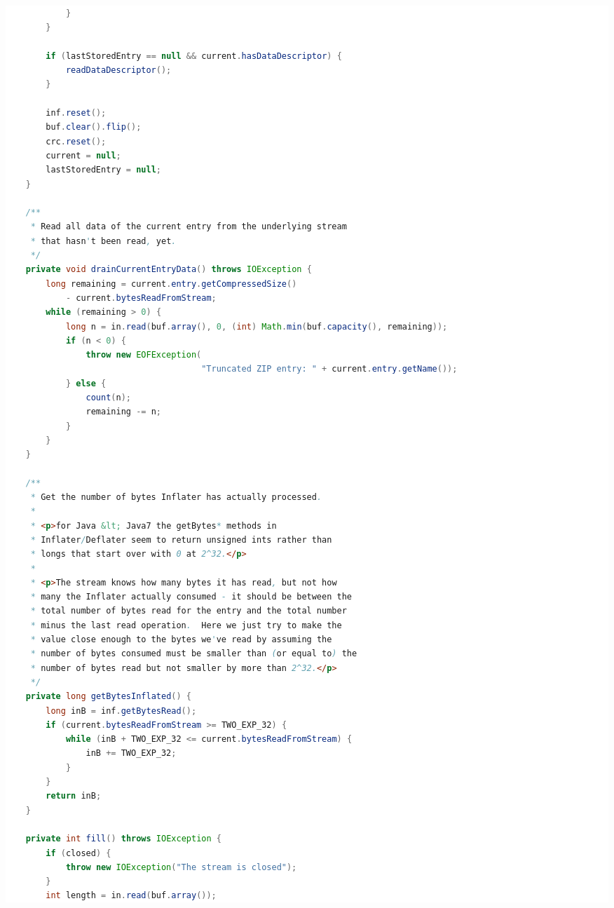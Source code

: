 ```java
            }
        }

        if (lastStoredEntry == null && current.hasDataDescriptor) {
            readDataDescriptor();
        }

        inf.reset();
        buf.clear().flip();
        crc.reset();
        current = null;
        lastStoredEntry = null;
    }

    /**
     * Read all data of the current entry from the underlying stream
     * that hasn't been read, yet.
     */
    private void drainCurrentEntryData() throws IOException {
        long remaining = current.entry.getCompressedSize()
            - current.bytesReadFromStream;
        while (remaining > 0) {
            long n = in.read(buf.array(), 0, (int) Math.min(buf.capacity(), remaining));
            if (n < 0) {
                throw new EOFException(
                                       "Truncated ZIP entry: " + current.entry.getName());
            } else {
                count(n);
                remaining -= n;
            }
        }
    }

    /**
     * Get the number of bytes Inflater has actually processed.
     *
     * <p>for Java &lt; Java7 the getBytes* methods in
     * Inflater/Deflater seem to return unsigned ints rather than
     * longs that start over with 0 at 2^32.</p>
     *
     * <p>The stream knows how many bytes it has read, but not how
     * many the Inflater actually consumed - it should be between the
     * total number of bytes read for the entry and the total number
     * minus the last read operation.  Here we just try to make the
     * value close enough to the bytes we've read by assuming the
     * number of bytes consumed must be smaller than (or equal to) the
     * number of bytes read but not smaller by more than 2^32.</p>
     */
    private long getBytesInflated() {
        long inB = inf.getBytesRead();
        if (current.bytesReadFromStream >= TWO_EXP_32) {
            while (inB + TWO_EXP_32 <= current.bytesReadFromStream) {
                inB += TWO_EXP_32;
            }
        }
        return inB;
    }

    private int fill() throws IOException {
        if (closed) {
            throw new IOException("The stream is closed");
        }
        int length = in.read(buf.array());
```